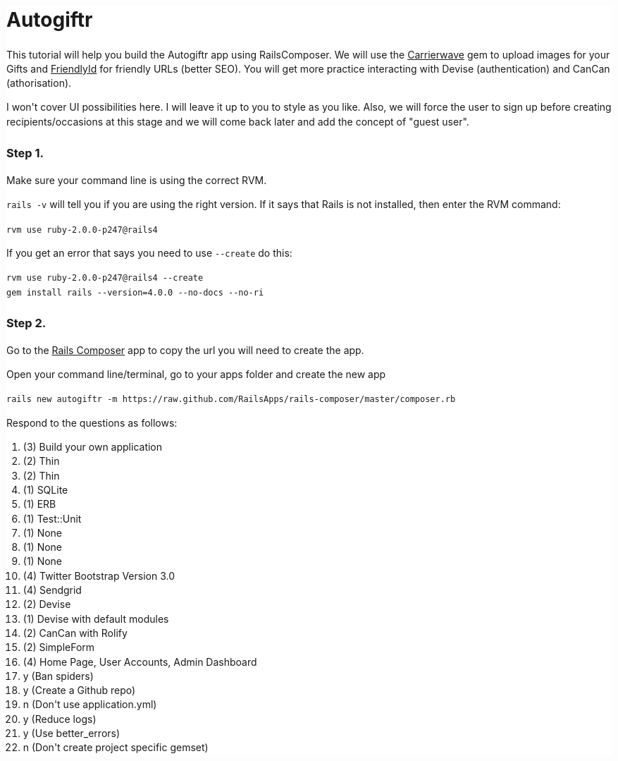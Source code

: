 # Autogiftr

This tutorial will help you build the Autogiftr app using RailsComposer.
We will use the [Carrierwave](https://github.com/carrierwaveuploader/carrierwave) gem to upload images for your Gifts and [FriendlyId](https://github.com/norman/friendly_id) for friendly URLs (better SEO).
You will get more practice interacting with Devise (authentication) and CanCan (athorisation).

I won't cover UI possibilities here. I will leave it up to you to style as you like.
Also, we will force the user to sign up before creating recipients/occasions at this stage and we will come back later and add the concept of "guest user".

### Step 1.

Make sure your command line is using the correct RVM.

`rails -v` will tell you if you are using the right version. If it says that Rails is not installed, then enter the RVM command:

```
rvm use ruby-2.0.0-p247@rails4
```

If you get an error that says you need to use `--create` do this:

```
rvm use ruby-2.0.0-p247@rails4 --create
gem install rails --version=4.0.0 --no-docs --no-ri
```


### Step 2. 

Go to the [Rails Composer](http://railsapps.github.io/rails-composer/) app to copy the url you will need to create the app.

Open your command line/terminal, go to your apps folder and create the new app

```
rails new autogiftr -m https://raw.github.com/RailsApps/rails-composer/master/composer.rb
```

Respond to the questions as follows:

1. (3) Build your own application
2. (2) Thin
3. (2) Thin
4. (1) SQLite
5. (1) ERB
6. (1) Test::Unit
7. (1) None
8. (1) None
9. (1) None
10. (4) Twitter Bootstrap Version 3.0
12. (4) Sendgrid
13. (2) Devise
14. (1) Devise with default modules
15. (2) CanCan with Rolify
16. (2) SimpleForm
17. (4) Home Page, User Accounts, Admin Dashboard
18. y (Ban spiders)
19. y (Create a Github repo)
20. n (Don't use application.yml)
21. y (Reduce logs)
22. y (Use better_errors)
23. n (Don't create project specific gemset)
